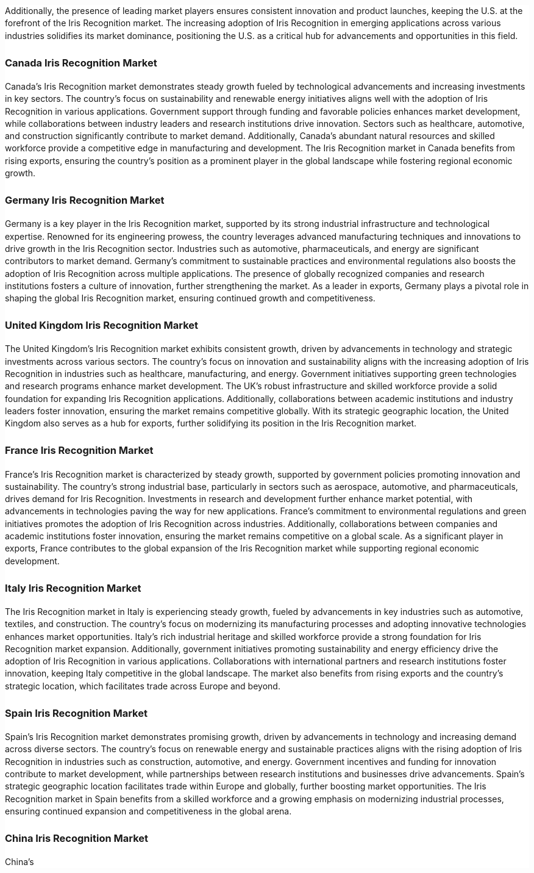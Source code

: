Additionally, the presence of leading market players ensures consistent innovation and product launches, keeping the U.S. at the forefront of the Iris Recognition market. The increasing adoption of Iris Recognition in emerging applications across various industries solidifies its market dominance, positioning the U.S. as a critical hub for advancements and opportunities in this field.</p><h3>Canada Iris Recognition Market</h3><p>Canada&rsquo;s Iris Recognition market demonstrates steady growth fueled by technological advancements and increasing investments in key sectors. The country&rsquo;s focus on sustainability and renewable energy initiatives aligns well with the adoption of Iris Recognition in various applications. Government support through funding and favorable policies enhances market development, while collaborations between industry leaders and research institutions drive innovation. Sectors such as healthcare, automotive, and construction significantly contribute to market demand. Additionally, Canada&rsquo;s abundant natural resources and skilled workforce provide a competitive edge in manufacturing and development. The Iris Recognition market in Canada benefits from rising exports, ensuring the country&rsquo;s position as a prominent player in the global landscape while fostering regional economic growth.</p><h3>Germany Iris Recognition Market</h3><p>Germany is a key player in the Iris Recognition market, supported by its strong industrial infrastructure and technological expertise. Renowned for its engineering prowess, the country leverages advanced manufacturing techniques and innovations to drive growth in the Iris Recognition sector. Industries such as automotive, pharmaceuticals, and energy are significant contributors to market demand. Germany&rsquo;s commitment to sustainable practices and environmental regulations also boosts the adoption of Iris Recognition across multiple applications. The presence of globally recognized companies and research institutions fosters a culture of innovation, further strengthening the market. As a leader in exports, Germany plays a pivotal role in shaping the global Iris Recognition market, ensuring continued growth and competitiveness.</p><h3>United Kingdom Iris Recognition Market</h3><p>The United Kingdom&rsquo;s Iris Recognition market exhibits consistent growth, driven by advancements in technology and strategic investments across various sectors. The country&rsquo;s focus on innovation and sustainability aligns with the increasing adoption of Iris Recognition in industries such as healthcare, manufacturing, and energy. Government initiatives supporting green technologies and research programs enhance market development. The UK&rsquo;s robust infrastructure and skilled workforce provide a solid foundation for expanding Iris Recognition applications. Additionally, collaborations between academic institutions and industry leaders foster innovation, ensuring the market remains competitive globally. With its strategic geographic location, the United Kingdom also serves as a hub for exports, further solidifying its position in the Iris Recognition market.</p><h3>France Iris Recognition Market</h3><p>France&rsquo;s Iris Recognition market is characterized by steady growth, supported by government policies promoting innovation and sustainability. The country&rsquo;s strong industrial base, particularly in sectors such as aerospace, automotive, and pharmaceuticals, drives demand for Iris Recognition. Investments in research and development further enhance market potential, with advancements in technologies paving the way for new applications. France&rsquo;s commitment to environmental regulations and green initiatives promotes the adoption of Iris Recognition across industries. Additionally, collaborations between companies and academic institutions foster innovation, ensuring the market remains competitive on a global scale. As a significant player in exports, France contributes to the global expansion of the Iris Recognition market while supporting regional economic development.</p><h3>Italy Iris Recognition Market</h3><p>The Iris Recognition market in Italy is experiencing steady growth, fueled by advancements in key industries such as automotive, textiles, and construction. The country&rsquo;s focus on modernizing its manufacturing processes and adopting innovative technologies enhances market opportunities. Italy&rsquo;s rich industrial heritage and skilled workforce provide a strong foundation for Iris Recognition market expansion. Additionally, government initiatives promoting sustainability and energy efficiency drive the adoption of Iris Recognition in various applications. Collaborations with international partners and research institutions foster innovation, keeping Italy competitive in the global landscape. The market also benefits from rising exports and the country&rsquo;s strategic location, which facilitates trade across Europe and beyond.</p><h3>Spain Iris Recognition Market</h3><p>Spain&rsquo;s Iris Recognition market demonstrates promising growth, driven by advancements in technology and increasing demand across diverse sectors. The country&rsquo;s focus on renewable energy and sustainable practices aligns with the rising adoption of Iris Recognition in industries such as construction, automotive, and energy. Government incentives and funding for innovation contribute to market development, while partnerships between research institutions and businesses drive advancements. Spain&rsquo;s strategic geographic location facilitates trade within Europe and globally, further boosting market opportunities. The Iris Recognition market in Spain benefits from a skilled workforce and a growing emphasis on modernizing industrial processes, ensuring continued expansion and competitiveness in the global arena.</p><h3>China Iris Recognition Market</h3><p>China&rsquo;s